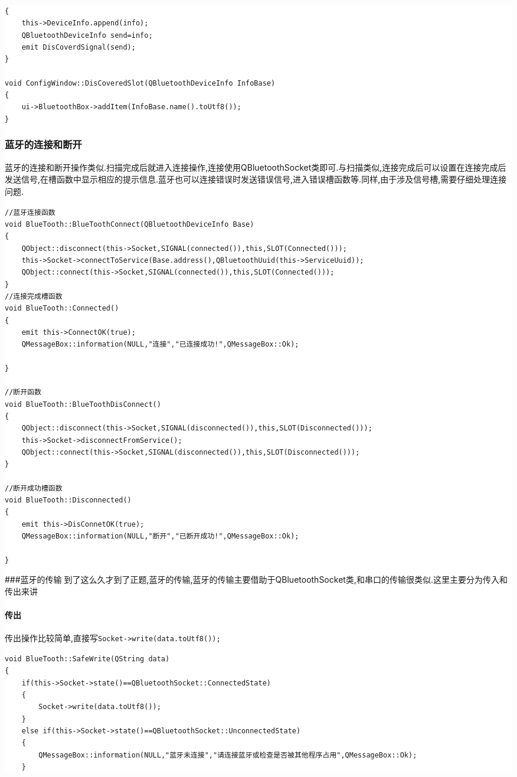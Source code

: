 ```
{
    this->DeviceInfo.append(info);
    QBluetoothDeviceInfo send=info;
    emit DisCoverdSignal(send);
}

void ConfigWindow::DisCoveredSlot(QBluetoothDeviceInfo InfoBase)
{
    ui->BluetoothBox->addItem(InfoBase.name().toUtf8());
}
```

### 蓝牙的连接和断开
蓝牙的连接和断开操作类似.扫描完成后就进入连接操作,连接使用QBluetoothSocket类即可.与扫描类似,连接完成后可以设置在连接完成后发送信号,在槽函数中显示相应的提示信息.蓝牙也可以连接错误时发送错误信号,进入错误槽函数等.同样,由于涉及信号槽,需要仔细处理连接问题.
```
//蓝牙连接函数
void BlueTooth::BlueToothConnect(QBluetoothDeviceInfo Base)
{
    QObject::disconnect(this->Socket,SIGNAL(connected()),this,SLOT(Connected()));
    this->Socket->connectToService(Base.address(),QBluetoothUuid(this->ServiceUuid));
    QObject::connect(this->Socket,SIGNAL(connected()),this,SLOT(Connected()));
}
//连接完成槽函数
void BlueTooth::Connected()
{
    emit this->ConnectOK(true);
    QMessageBox::information(NULL,"连接","已连接成功!",QMessageBox::Ok);

}

//断开函数
void BlueTooth::BlueToothDisConnect()
{
    QObject::disconnect(this->Socket,SIGNAL(disconnected()),this,SLOT(Disconnected()));
    this->Socket->disconnectFromService();
    QObject::connect(this->Socket,SIGNAL(disconnected()),this,SLOT(Disconnected()));
}

//断开成功槽函数
void BlueTooth::Disconnected()
{
    emit this->DisConnetOK(true);
    QMessageBox::information(NULL,"断开","已断开成功!",QMessageBox::Ok);

}
```

###蓝牙的传输
到了这么久才到了正题,蓝牙的传输,蓝牙的传输主要借助于QBluetoothSocket类,和串口的传输很类似.这里主要分为传入和传出来讲
#### 传出
传出操作比较简单,直接写``Socket->write(data.toUtf8());``
```
void BlueTooth::SafeWrite(QString data)
{
    if(this->Socket->state()==QBluetoothSocket::ConnectedState)
    {
        Socket->write(data.toUtf8());
    }
    else if(this->Socket->state()==QBluetoothSocket::UnconnectedState)
    {
        QMessageBox::information(NULL,"蓝牙未连接","请连接蓝牙或检查是否被其他程序占用",QMessageBox::Ok);
    }
```